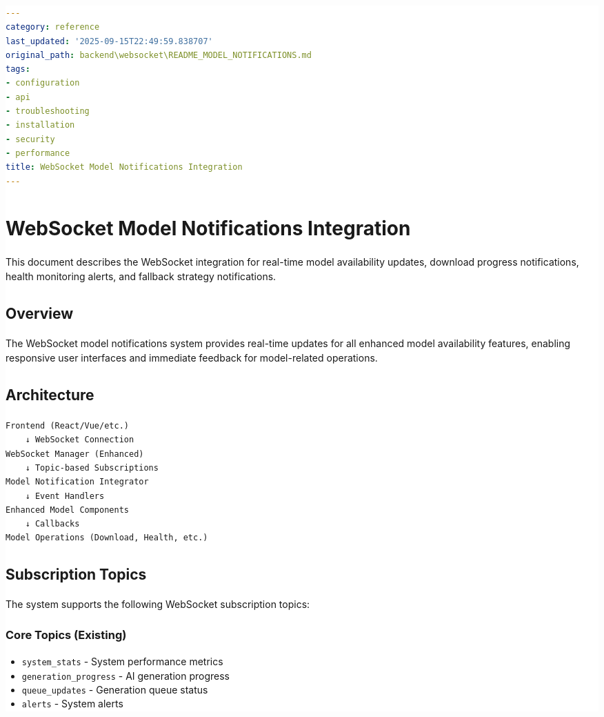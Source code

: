 ```yaml
---
category: reference
last_updated: '2025-09-15T22:49:59.838707'
original_path: backend\websocket\README_MODEL_NOTIFICATIONS.md
tags:
- configuration
- api
- troubleshooting
- installation
- security
- performance
title: WebSocket Model Notifications Integration
---
```


# WebSocket Model Notifications Integration

This document describes the WebSocket integration for real-time model availability updates, download progress notifications, health monitoring alerts, and fallback strategy notifications.

## Overview

The WebSocket model notifications system provides real-time updates for all enhanced model availability features, enabling responsive user interfaces and immediate feedback for model-related operations.

## Architecture

```
Frontend (React/Vue/etc.)
    ↓ WebSocket Connection
WebSocket Manager (Enhanced)
    ↓ Topic-based Subscriptions
Model Notification Integrator
    ↓ Event Handlers
Enhanced Model Components
    ↓ Callbacks
Model Operations (Download, Health, etc.)
```

## Subscription Topics

The system supports the following WebSocket subscription topics:

### Core Topics (Existing)

- `system_stats` - System performance metrics
- `generation_progress` - AI generation progress
- `queue_updates` - Generation queue status
- `alerts` - System alerts
